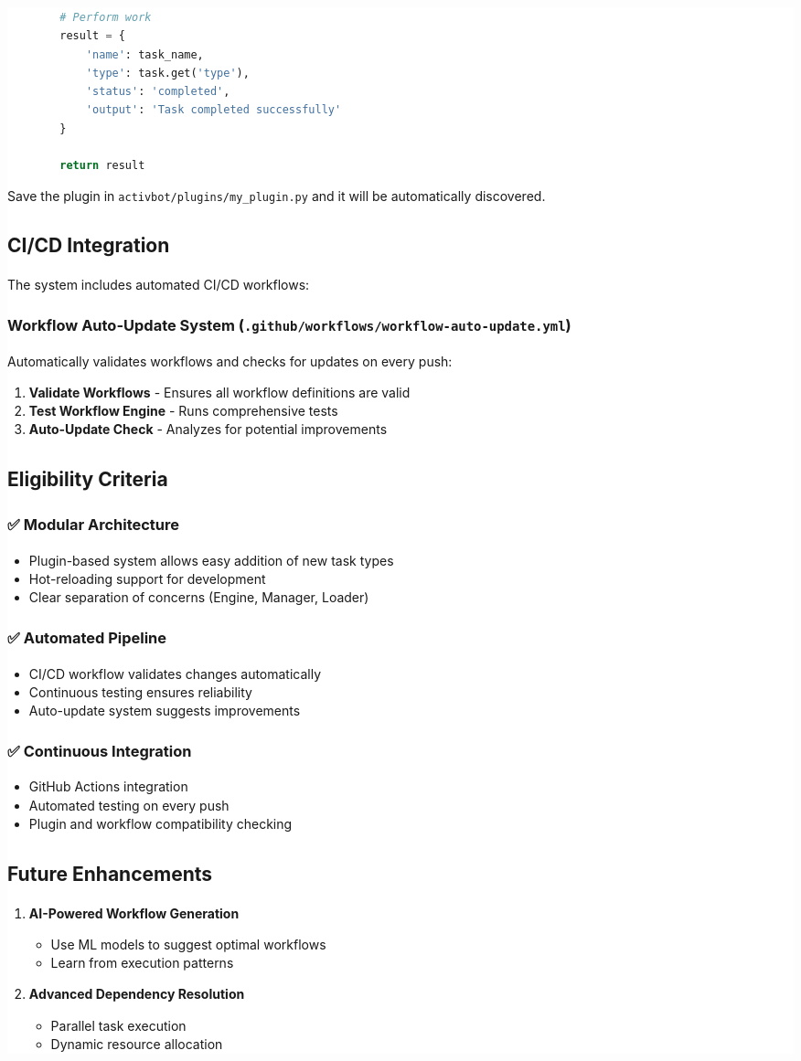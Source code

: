 ```python
        # Perform work
        result = {
            'name': task_name,
            'type': task.get('type'),
            'status': 'completed',
            'output': 'Task completed successfully'
        }
        
        return result
```

Save the plugin in `activbot/plugins/my_plugin.py` and it will be automatically discovered.

## CI/CD Integration

The system includes automated CI/CD workflows:

### Workflow Auto-Update System (`.github/workflows/workflow-auto-update.yml`)

Automatically validates workflows and checks for updates on every push:

1. **Validate Workflows** - Ensures all workflow definitions are valid
2. **Test Workflow Engine** - Runs comprehensive tests
3. **Auto-Update Check** - Analyzes for potential improvements

## Eligibility Criteria

### ✅ Modular Architecture
- Plugin-based system allows easy addition of new task types
- Hot-reloading support for development
- Clear separation of concerns (Engine, Manager, Loader)

### ✅ Automated Pipeline
- CI/CD workflow validates changes automatically
- Continuous testing ensures reliability
- Auto-update system suggests improvements

### ✅ Continuous Integration
- GitHub Actions integration
- Automated testing on every push
- Plugin and workflow compatibility checking

## Future Enhancements

1. **AI-Powered Workflow Generation**
   - Use ML models to suggest optimal workflows
   - Learn from execution patterns

2. **Advanced Dependency Resolution**
   - Parallel task execution
   - Dynamic resource allocation
